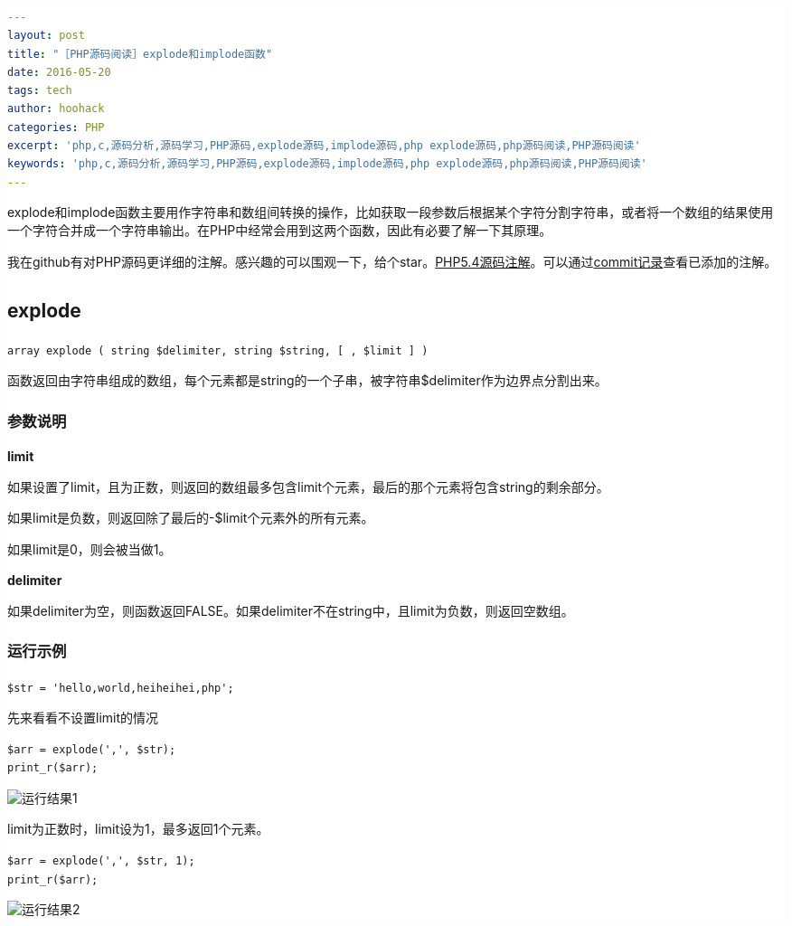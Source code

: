 ```yaml
---
layout: post
title: "［PHP源码阅读］explode和implode函数"
date: 2016-05-20
tags: tech
author: hoohack
categories: PHP
excerpt: 'php,c,源码分析,源码学习,PHP源码,explode源码,implode源码,php explode源码,php源码阅读,PHP源码阅读'
keywords: 'php,c,源码分析,源码学习,PHP源码,explode源码,implode源码,php explode源码,php源码阅读,PHP源码阅读'
---
```


explode和implode函数主要用作字符串和数组间转换的操作，比如获取一段参数后根据某个字符分割字符串，或者将一个数组的结果使用一个字符合并成一个字符串输出。在PHP中经常会用到这两个函数，因此有必要了解一下其原理。

我在github有对PHP源码更详细的注解。感兴趣的可以围观一下，给个star。[PHP5.4源码注解](https://github.com/read-php-src/read-php-src)。可以通过[commit记录](https://github.com/read-php-src/read-php-src/commits/master)查看已添加的注解。

## explode

    array explode ( string $delimiter, string $string, [ , $limit ] )
    
函数返回由字符串组成的数组，每个元素都是string的一个子串，被字符串$delimiter作为边界点分割出来。

### 参数说明
**limit**

如果设置了limit，且为正数，则返回的数组最多包含limit个元素，最后的那个元素将包含string的剩余部分。

如果limit是负数，则返回除了最后的-$limit个元素外的所有元素。



如果limit是0，则会被当做1。

**delimiter**

如果delimiter为空，则函数返回FALSE。如果delimiter不在string中，且limit为负数，则返回空数组。

### 运行示例

    $str = 'hello,world,heiheihei,php';

先来看看不设置limit的情况

    $arr = explode(',', $str);
    print_r($arr);

![运行结果1](http://7u2eqw.com1.z0.glb.clouddn.com/6796-30c49b2b3d81bfb051e254017e4d76c4.jpg)

limit为正数时，limit设为1，最多返回1个元素。

    $arr = explode(',', $str, 1);
    print_r($arr);

![运行结果2](http://7u2eqw.com1.z0.glb.clouddn.com/4358-6ad1b98442b3ef5ea3d67b674b125713.jpg)


  [1]: https://github.com/read-php-src/read-php-src/blob/master/ext/standard/string.c#L1094
  [2]: https://github.com/read-php-src/read-php-src/blob/master/ext/standard/string.c#L1015
  [3]: https://github.com/read-php-src/read-php-src/blob/master/ext/standard/string.c#L1235
  [4]: https://github.com/read-php-src/read-php-src/blob/master/ext/standard/string.c#L1143
  [5]: https://github.com/read-php-src/read-php-src/blob/master/ext/standard/php_smart_str.h#L85
  [6]: https://github.com/read-php-src/read-php-src/blob/master/ext/standard/php_smart_str.h#L112